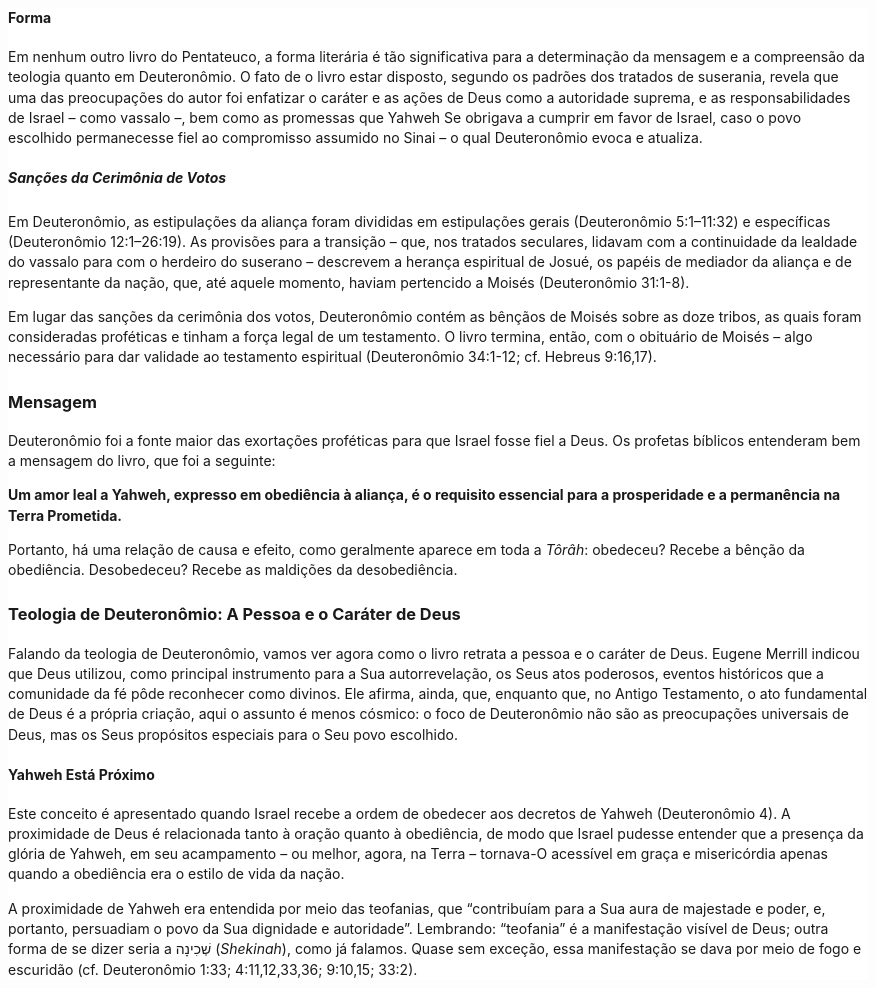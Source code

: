#### Forma

Em nenhum outro livro do Pentateuco, a forma literária é tão significativa para a determinação da mensagem e a compreensão da teologia quanto em Deuteronômio. O fato de o livro estar disposto, segundo os padrões dos tratados de suserania, revela que uma das preocupações do autor foi enfatizar o caráter e as ações de Deus como a autoridade suprema, e as responsabilidades de Israel – como vassalo –, bem como as promessas que Yahweh Se obrigava a cumprir em favor de Israel, caso o povo escolhido permanecesse fiel ao compromisso assumido no Sinai – o qual Deuteronômio evoca e atualiza.

##### Sanções da Cerimônia de Votos

Em Deuteronômio, as estipulações da aliança foram divididas em estipulações gerais (Deuteronômio 5:1–11:32) e específicas (Deuteronômio 12:1–26:19). As provisões para a transição –  que, nos tratados seculares, lidavam com a continuidade da lealdade do vassalo para com o herdeiro do suserano – descrevem a herança espiritual de Josué, os papéis de mediador da aliança e de representante da nação, que, até aquele momento, haviam pertencido a Moisés (Deuteronômio 31:1-8).

Em lugar das sanções da cerimônia dos votos, Deuteronômio contém as bênçãos de Moisés sobre as doze tribos, as quais foram consideradas proféticas e tinham a força legal de um testamento. O livro termina, então, com o obituário de Moisés – algo necessário para dar validade ao testamento espiritual (Deuteronômio 34:1-12; cf. Hebreus 9:16,17).

### Mensagem

Deuteronômio foi a fonte maior das exortações proféticas para que Israel fosse fiel a Deus. Os profetas bíblicos entenderam bem a mensagem do livro, que foi a seguinte:

**Um amor leal a Yahweh, expresso em obediência à aliança, é o requisito essencial para a prosperidade e a permanência na Terra Prometida.**

Portanto, há uma relação de causa e efeito, como geralmente aparece em toda a _Tôrâh_: obedeceu? Recebe a bênção da obediência. Desobedeceu? Recebe as maldições da desobediência.

### Teologia de Deuteronômio: A Pessoa e o Caráter de Deus

Falando da teologia de Deuteronômio, vamos ver agora como o livro retrata a pessoa e o caráter de Deus. Eugene Merrill indicou que Deus utilizou, como principal instrumento para a Sua autorrevelação, os Seus atos poderosos, eventos históricos que a comunidade da fé pôde reconhecer como divinos. Ele afirma, ainda, que, enquanto que, no Antigo Testamento, o ato fundamental de Deus é a própria criação, aqui o assunto é menos cósmico: o foco de Deuteronômio não são as preocupações universais de Deus, mas os Seus propósitos especiais para o Seu povo escolhido.

#### Yahweh Está Próximo

Este conceito é apresentado quando Israel recebe a ordem de obedecer aos decretos de Yahweh (Deuteronômio 4). A proximidade de Deus é relacionada tanto à oração quanto à obediência, de modo que Israel pudesse entender que a presença da glória de Yahweh, em seu acampamento – ou melhor, agora, na Terra – tornava-O acessível em graça e misericórdia apenas quando a obediência era o estilo de vida da nação.

A proximidade de Yahweh era entendida por meio das teofanias, que “contribuíam para a Sua aura de majestade e poder, e, portanto, persuadiam o povo da Sua dignidade e autoridade”. Lembrando: “teofania” é a manifestação visível de Deus; outra forma de se dizer seria a שְׁכִינָה (_Shekinah_), como já falamos. Quase sem exceção, essa manifestação se dava por meio de fogo e escuridão (cf. Deuteronômio 1:33; 4:11,12,33,36; 9:10,15; 33:2). 
